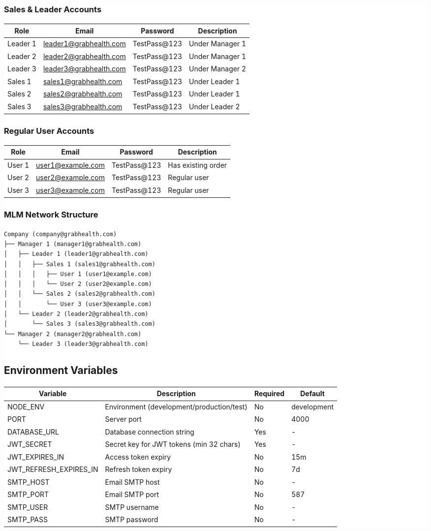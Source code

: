 ### Sales & Leader Accounts

| Role     | Email                  | Password     | Description     |
| -------- | ---------------------- | ------------ | --------------- |
| Leader 1 | leader1@grabhealth.com | TestPass@123 | Under Manager 1 |
| Leader 2 | leader2@grabhealth.com | TestPass@123 | Under Manager 1 |
| Leader 3 | leader3@grabhealth.com | TestPass@123 | Under Manager 2 |
| Sales 1  | sales1@grabhealth.com  | TestPass@123 | Under Leader 1  |
| Sales 2  | sales2@grabhealth.com  | TestPass@123 | Under Leader 1  |
| Sales 3  | sales3@grabhealth.com  | TestPass@123 | Under Leader 2  |

### Regular User Accounts

| Role   | Email             | Password     | Description        |
| ------ | ----------------- | ------------ | ------------------ |
| User 1 | user1@example.com | TestPass@123 | Has existing order |
| User 2 | user2@example.com | TestPass@123 | Regular user       |
| User 3 | user3@example.com | TestPass@123 | Regular user       |

### MLM Network Structure

```
Company (company@grabhealth.com)
├── Manager 1 (manager1@grabhealth.com)
│   ├── Leader 1 (leader1@grabhealth.com)
│   │   ├── Sales 1 (sales1@grabhealth.com)
│   │   │   ├── User 1 (user1@example.com)
│   │   │   └── User 2 (user2@example.com)
│   │   └── Sales 2 (sales2@grabhealth.com)
│   │       └── User 3 (user3@example.com)
│   └── Leader 2 (leader2@grabhealth.com)
│       └── Sales 3 (sales3@grabhealth.com)
└── Manager 2 (manager2@grabhealth.com)
    └── Leader 3 (leader3@grabhealth.com)
```

## Environment Variables

| Variable               | Description                               | Required | Default               |
| ---------------------- | ----------------------------------------- | -------- | --------------------- |
| NODE_ENV               | Environment (development/production/test) | No       | development           |
| PORT                   | Server port                               | No       | 4000                  |
| DATABASE_URL           | Database connection string                | Yes      | -                     |
| JWT_SECRET             | Secret key for JWT tokens (min 32 chars)  | Yes      | -                     |
| JWT_EXPIRES_IN         | Access token expiry                       | No       | 15m                   |
| JWT_REFRESH_EXPIRES_IN | Refresh token expiry                      | No       | 7d                    |
| SMTP_HOST              | Email SMTP host                           | No       | -                     |
| SMTP_PORT              | Email SMTP port                           | No       | 587                   |
| SMTP_USER              | SMTP username                             | No       | -                     |
| SMTP_PASS              | SMTP password                             | No       | -                     |